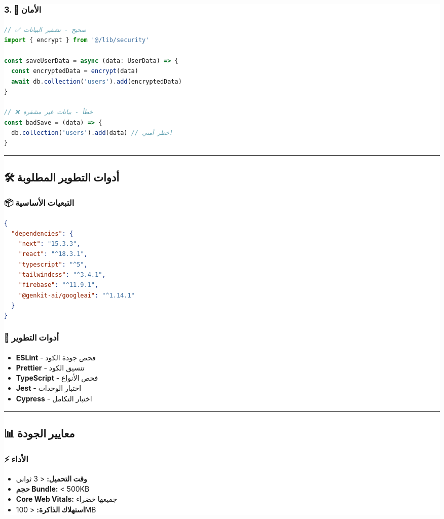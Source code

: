 ### **3. 🔐 الأمان**
```typescript
// ✅ صحيح - تشفير البيانات
import { encrypt } from '@/lib/security'

const saveUserData = async (data: UserData) => {
  const encryptedData = encrypt(data)
  await db.collection('users').add(encryptedData)
}

// ❌ خطأ - بيانات غير مشفرة
const badSave = (data) => {
  db.collection('users').add(data) // خطر أمني!
}
```

---

## 🛠️ **أدوات التطوير المطلوبة**

### **📦 التبعيات الأساسية**
```json
{
  "dependencies": {
    "next": "15.3.3",
    "react": "^18.3.1",
    "typescript": "^5",
    "tailwindcss": "^3.4.1",
    "firebase": "^11.9.1",
    "@genkit-ai/googleai": "^1.14.1"
  }
}
```

### **🔧 أدوات التطوير**
- **ESLint** - فحص جودة الكود
- **Prettier** - تنسيق الكود
- **TypeScript** - فحص الأنواع
- **Jest** - اختبار الوحدات
- **Cypress** - اختبار التكامل

---

## 📊 **معايير الجودة**

### **⚡ الأداء**
- **وقت التحميل:** < 3 ثواني
- **حجم Bundle:** < 500KB
- **Core Web Vitals:** جميعها خضراء
- **استهلاك الذاكرة:** < 100MB
